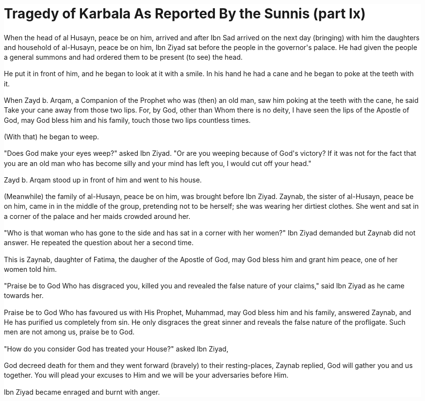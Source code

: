 Tragedy of Karbala As Reported By the Sunnis (part Ix)
======================================================

When the head of al Husayn, peace be on him, arrived and after Ibn Sad
arrived on the next day (bringing) with him the daughters and household
of al-Husayn, peace be on him, Ibn Ziyad sat before the people in the
governor's palace. He had given the people a general summons and had
ordered them to be present (to see) the head.

He put it in front of him, and he began to look at it with a smile. In
his hand he had a cane and he began to poke at the teeth with it.

When Zayd b. Arqam, a Companion of the Prophet who was (then) an old
man, saw him poking at the teeth with the cane, he said Take your cane
away from those two lips. For, by God, other than Whom there is no
deity, I have seen the lips of the Apostle of God, may God bless him and
his family, touch those two lips countless times.

(With that) he began to weep.

"Does God make your eyes weep?" asked Ibn Ziyad. "Or are you weeping
because of God's victory? If it was not for the fact that you are an old
man who has become silly and your mind has left you, I would cut off
your head."

Zayd b. Arqam stood up in front of him and went to his house.

(Meanwhile) the family of al-Husayn, peace be on him, was brought
before Ibn Ziyad. Zaynab, the sister of al-Husayn, peace be on him, came
in in the middle of the group, pretending not to be herself; she was
wearing her dirtiest clothes. She went and sat in a corner of the palace
and her maids crowded around her.

"Who is that woman who has gone to the side and has sat in a corner
with her women?" Ibn Ziyad demanded but Zaynab did not answer. He
repeated the question about her a second time.

This is Zaynab, daughter of Fatima, the daugher of the Apostle of God,
may God bless him and grant him peace, one of her women told him.

"Praise be to God Who has disgraced you, killed you and revealed the
false nature of your claims," said Ibn Ziyad as he came towards her.

Praise be to God Who has favoured us with His Prophet, Muhammad, may
God bless him and his family, answered Zaynab, and He has purified us
completely from sin. He only disgraces the great sinner and reveals the
false nature of the profligate. Such men are not among us, praise be to
God.

"How do you consider God has treated your House?" asked Ibn Ziyad,

God decreed death for them and they went forward (bravely) to their
resting-places, Zaynab replied, God will gather you and us together. You
will plead your excuses to Him and we will be your adversaries before
Him.

Ibn Ziyad became enraged and burnt with anger.
